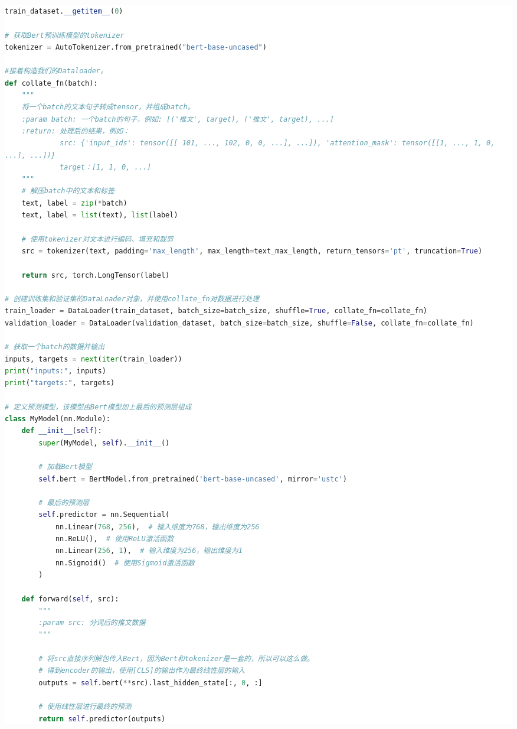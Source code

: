 ```python
train_dataset.__getitem__(0)

# 获取Bert预训练模型的tokenizer
tokenizer = AutoTokenizer.from_pretrained("bert-base-uncased")

#接着构造我们的Dataloader。
def collate_fn(batch):
    """
    将一个batch的文本句子转成tensor，并组成batch。
    :param batch: 一个batch的句子，例如: [('推文', target), ('推文', target), ...]
    :return: 处理后的结果，例如：
             src: {'input_ids': tensor([[ 101, ..., 102, 0, 0, ...], ...]), 'attention_mask': tensor([[1, ..., 1, 0, ...], ...])}
             target：[1, 1, 0, ...]
    """
    # 解压batch中的文本和标签
    text, label = zip(*batch)
    text, label = list(text), list(label)

    # 使用tokenizer对文本进行编码、填充和裁剪
    src = tokenizer(text, padding='max_length', max_length=text_max_length, return_tensors='pt', truncation=True)

    return src, torch.LongTensor(label)

# 创建训练集和验证集的DataLoader对象，并使用collate_fn对数据进行处理
train_loader = DataLoader(train_dataset, batch_size=batch_size, shuffle=True, collate_fn=collate_fn)
validation_loader = DataLoader(validation_dataset, batch_size=batch_size, shuffle=False, collate_fn=collate_fn)

# 获取一个batch的数据并输出
inputs, targets = next(iter(train_loader))
print("inputs:", inputs)
print("targets:", targets)

# 定义预测模型，该模型由Bert模型加上最后的预测层组成
class MyModel(nn.Module):
    def __init__(self):
        super(MyModel, self).__init__()

        # 加载Bert模型
        self.bert = BertModel.from_pretrained('bert-base-uncased', mirror='ustc')

        # 最后的预测层
        self.predictor = nn.Sequential(
            nn.Linear(768, 256),  # 输入维度为768，输出维度为256
            nn.ReLU(),  # 使用ReLU激活函数
            nn.Linear(256, 1),  # 输入维度为256，输出维度为1
            nn.Sigmoid()  # 使用Sigmoid激活函数
        )

    def forward(self, src):
        """
        :param src: 分词后的推文数据
        """

        # 将src直接序列解包传入Bert，因为Bert和tokenizer是一套的，所以可以这么做。
        # 得到encoder的输出，使用[CLS]的输出作为最终线性层的输入
        outputs = self.bert(**src).last_hidden_state[:, 0, :]

        # 使用线性层进行最终的预测
        return self.predictor(outputs)
```